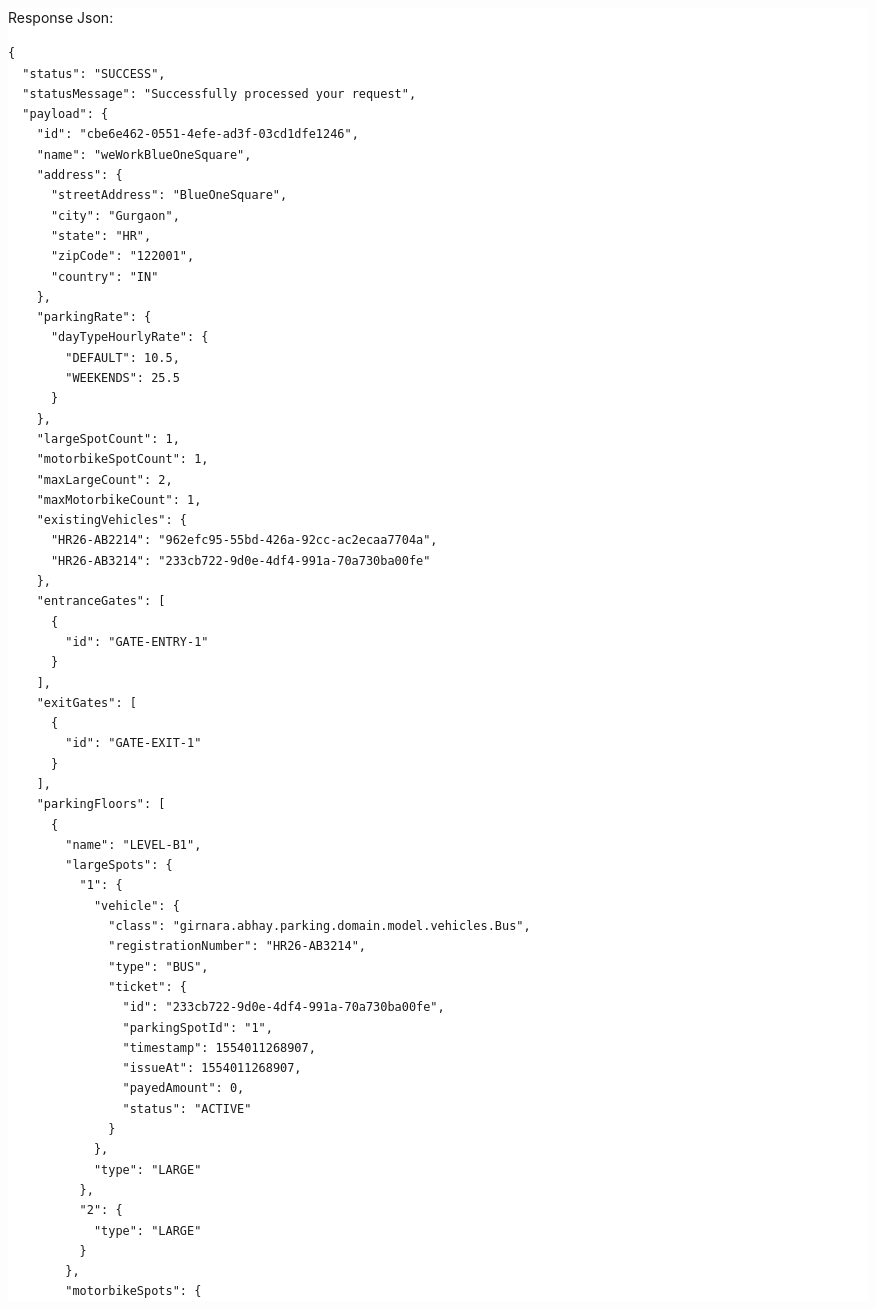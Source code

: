 Response Json:
```
{
  "status": "SUCCESS",
  "statusMessage": "Successfully processed your request",
  "payload": {
    "id": "cbe6e462-0551-4efe-ad3f-03cd1dfe1246",
    "name": "weWorkBlueOneSquare",
    "address": {
      "streetAddress": "BlueOneSquare",
      "city": "Gurgaon",
      "state": "HR",
      "zipCode": "122001",
      "country": "IN"
    },
    "parkingRate": {
      "dayTypeHourlyRate": {
        "DEFAULT": 10.5,
        "WEEKENDS": 25.5
      }
    },
    "largeSpotCount": 1,
    "motorbikeSpotCount": 1,
    "maxLargeCount": 2,
    "maxMotorbikeCount": 1,
    "existingVehicles": {
      "HR26-AB2214": "962efc95-55bd-426a-92cc-ac2ecaa7704a",
      "HR26-AB3214": "233cb722-9d0e-4df4-991a-70a730ba00fe"
    },
    "entranceGates": [
      {
        "id": "GATE-ENTRY-1"
      }
    ],
    "exitGates": [
      {
        "id": "GATE-EXIT-1"
      }
    ],
    "parkingFloors": [
      {
        "name": "LEVEL-B1",
        "largeSpots": {
          "1": {
            "vehicle": {
              "class": "girnara.abhay.parking.domain.model.vehicles.Bus",
              "registrationNumber": "HR26-AB3214",
              "type": "BUS",
              "ticket": {
                "id": "233cb722-9d0e-4df4-991a-70a730ba00fe",
                "parkingSpotId": "1",
                "timestamp": 1554011268907,
                "issueAt": 1554011268907,
                "payedAmount": 0,
                "status": "ACTIVE"
              }
            },
            "type": "LARGE"
          },
          "2": {
            "type": "LARGE"
          }
        },
        "motorbikeSpots": {
```